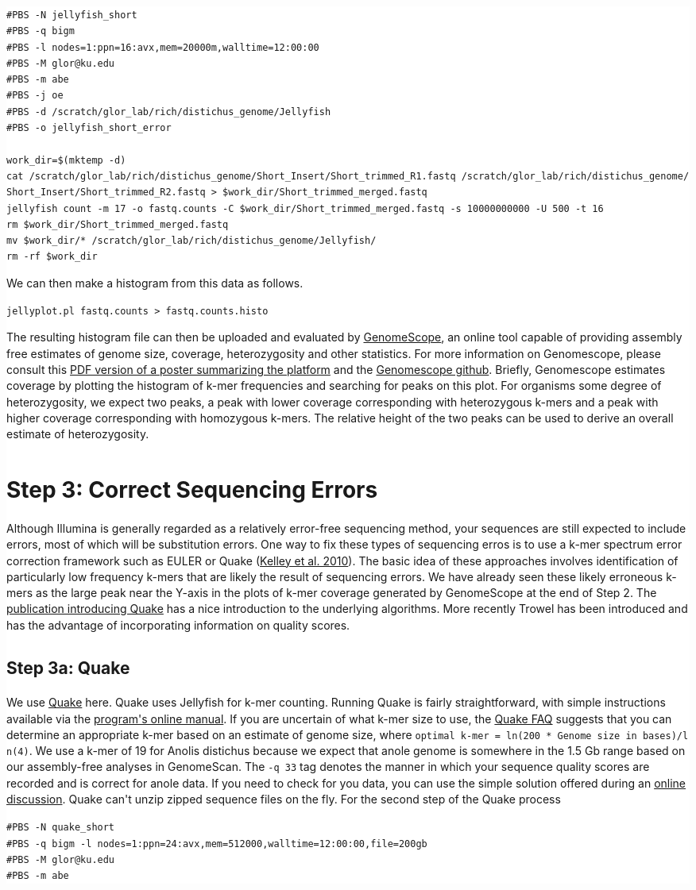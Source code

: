 ```
#PBS -N jellyfish_short
#PBS -q bigm
#PBS -l nodes=1:ppn=16:avx,mem=20000m,walltime=12:00:00
#PBS -M glor@ku.edu
#PBS -m abe
#PBS -j oe
#PBS -d /scratch/glor_lab/rich/distichus_genome/Jellyfish
#PBS -o jellyfish_short_error

work_dir=$(mktemp -d)
cat /scratch/glor_lab/rich/distichus_genome/Short_Insert/Short_trimmed_R1.fastq /scratch/glor_lab/rich/distichus_genome/Short_Insert/Short_trimmed_R2.fastq > $work_dir/Short_trimmed_merged.fastq
jellyfish count -m 17 -o fastq.counts -C $work_dir/Short_trimmed_merged.fastq -s 10000000000 -U 500 -t 16
rm $work_dir/Short_trimmed_merged.fastq
mv $work_dir/* /scratch/glor_lab/rich/distichus_genome/Jellyfish/
rm -rf $work_dir
```
We can then make a histogram from this data as follows.
```
jellyplot.pl fastq.counts > fastq.counts.histo
```
The resulting histogram file can then be uploaded and evaluated by [GenomeScope](http://qb.cshl.edu/genomescope/), an online tool capable of providing assembly free estimates of genome size, coverage, heterozygosity and other statistics. For more information on Genomescope, please consult this [PDF version of a poster summarizing the platform](http://schatzlab.cshl.edu/publications/posters/2016/2016.AGBT.GenomeScope.pdf) and the [Genomescope github](https://github.com/schatzlab/genomescope/blob/master/README.md). Briefly, Genomescope estimates coverage by plotting the histogram of k-mer frequencies and searching for peaks on this plot. For organisms some degree of heterozygosity, we expect two peaks, a peak with lower coverage corresponding with heterozygous k-mers and a peak with higher coverage corresponding with homozygous k-mers. The relative height of the two peaks can be used to derive an overall estimate of heterozygosity.


Step 3: Correct Sequencing Errors
======
Although Illumina is generally regarded as a relatively error-free sequencing method, your sequences are still expected to include errors, most of which will be substitution errors. One way to fix these types of sequencing erros is to use a k-mer spectrum error correction framework such as EULER or Quake ([Kelley et al. 2010](http://genomebiology.com/2010/11/11/R116)). The basic idea of these approaches involves identification of particularly low frequency k-mers that are likely the result of sequencing errors. We have already seen these likely erroneous k-mers as the large peak near the Y-axis in the plots of k-mer coverage generated by GenomeScope at the end of Step 2. The [publication introducing Quake](http://genomebiology.com/2010/11/11/R116) has a nice introduction to the underlying algorithms. More recently Trowel has been introduced and has the advantage of incorporating information on quality scores.

Step 3a: Quake
-----
We use [Quake](http://www.cbcb.umd.edu/software/quake/index.html) here. Quake uses Jellyfish for k-mer counting. Running Quake is fairly straightforward, with simple instructions available via the [program's online manual](http://www.cbcb.umd.edu/software/quake/manual.html). If you are uncertain of what k-mer size to use, the [Quake FAQ](http://www.cbcb.umd.edu/software/quake/faq.html) suggests that you can determine an appropriate k-mer based on an estimate of genome size, where `optimal k-mer = ln(200 * Genome size in bases)/ln(4)`. We use a k-mer of 19 for Anolis distichus because we expect that anole genome is somewhere in the 1.5 Gb range based on our assembly-free analyses in GenomeScan. The `-q 33` tag denotes the manner in which your sequence quality scores are recorded and is correct for anole data. If you need to check for you data, you can use the simple solution offered during an [online discussion](https://www.biostars.org/p/63225/). Quake can't unzip zipped sequence files on the fly. For the second step of the Quake process 
```
#PBS -N quake_short
#PBS -q bigm -l nodes=1:ppn=24:avx,mem=512000,walltime=12:00:00,file=200gb
#PBS -M glor@ku.edu
#PBS -m abe
```